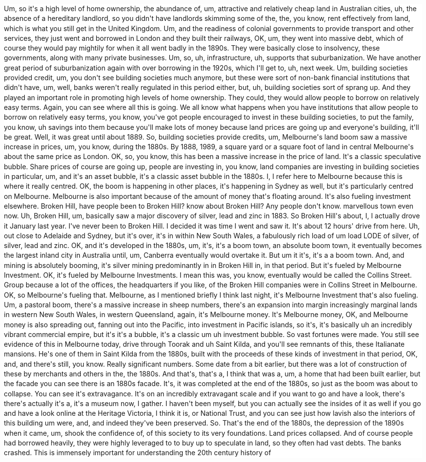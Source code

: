 Um, so it's a high level of home ownership, the abundance of, um, attractive and relatively cheap land in Australian cities, uh, the absence of a hereditary landlord, so you didn't have landlords skimming some of the, the, you know, rent effectively from land, which is what you still get in the United Kingdom. Um, and the readiness of colonial governments to provide transport and other services, they just went and borrowed in London and they built their railways, OK, um, they went into massive debt, which of course they would pay mightily for when it all went badly in the 1890s. They were basically close to insolvency, these governments, along with many private businesses. Um, so, uh, infrastructure, uh, supports that suburbanization. We have another great period of suburbanization again with over borrowing in the 1920s, which I'll get to, uh, next week. Um, building societies provided credit, um, you don't see building societies much anymore, but these were sort of non-bank financial institutions that didn't have, um, well, banks weren't really regulated in this period either, but, uh, building societies sort of sprang up. And they played an important role in promoting high levels of home ownership. They could, they would allow people to borrow on relatively easy terms. Again, you can see where all this is going. We all know what happens when you have institutions that allow people to borrow on relatively easy terms, you know, you've got people encouraged to invest in these building societies, to put the family, you know, uh savings into them because you'll make lots of money because land prices are going up and everyone's building, it'll be great. Well, it was great until about 1889. So, building societies provide credits, um, Melbourne's land boom saw a massive increase in prices, um, you know, during the 1880s. By 1888, 1989, a square yard or a square foot of land in central Melbourne's about the same price as London. OK, so, you know, this has been a massive increase in the price of land. It's a classic speculative bubble. Share prices of course are going up, people are investing in, you know, land companies are investing in building societies in particular, um, and it's an asset bubble, it's a classic asset bubble in the 1880s. I, I refer here to Melbourne because this is where it really centred. OK, the boom is happening in other places, it's happening in Sydney as well, but it's particularly centred on Melbourne. Melbourne is also important because of the amount of money that's floating around. It's also fueling investment elsewhere. Broken Hill, have people been to Broken Hill? know about Broken Hill? Any people don't know. marvellous town even now. Uh, Broken Hill, um, basically saw a major discovery of silver, lead and zinc in 1883. So Broken Hill's about, I, I actually drove it January last year. I've never been to Broken Hill. I decided it was time I went and saw it. It's about 12 hours' drive from here. Uh, out close to Adelaide and Sydney, but it's over, it's in within New South Wales, a fabulously rich load of um load LODE of silver, of silver, lead and zinc. OK, and it's developed in the 1880s, um, it's, it's a boom town, an absolute boom town, it eventually becomes the largest inland city in Australia until, um, Canberra eventually would overtake it. But um it it's, it's a a boom town. And, and mining is absolutely booming, it's silver mining predominantly in in Broken Hill in, in that period. But it's fueled by Melbourne Investment. OK, it's fueled by Melbourne Investments. I mean this was, you know, eventually would be called the Collins Street. Group because a lot of the offices, the headquarters if you like, of the Broken Hill companies were in Collins Street in Melbourne. OK, so Melbourne's fueling that. Melbourne, as I mentioned briefly I think last night, it's Melbourne Investment that's also fueling. Um, a pastoral boom, there's a massive increase in sheep numbers, there's an expansion into margin increasingly marginal lands in western New South Wales, in western Queensland, again, it's Melbourne money. It's Melbourne money, OK, and Melbourne money is also spreading out, fanning out into the Pacific, into investment in Pacific islands, so it's, it's basically uh an incredibly vibrant commercial empire, but it's it's a bubble, it's a classic um uh investment bubble. So vast fortunes were made. You still see evidence of this in Melbourne today, drive through Toorak and uh Saint Kilda, and you'll see remnants of this, these Italianate mansions. He's one of them in Saint Kilda from the 1880s, built with the proceeds of these kinds of investment in that period, OK, and, and there's still, you know. Really significant numbers. Some date from a bit earlier, but there was a lot of construction of these by merchants and others in the, the 1880s. And that's, that's a, I think that was a, um, a home that had been built earlier, but the facade you can see there is an 1880s facade. It's, it was completed at the end of the 1880s, so just as the boom was about to collapse. You can see it's extravagance. It's on an incredibly extravagant scale and if you want to go and have a look, there's there's actually it's a, it's a museum now, I gather. I haven't been myself, but you can actually see the insides of it as well if you go and have a look online at the Heritage Victoria, I think it is, or National Trust, and you can see just how lavish also the interiors of this building um were, and, and indeed they've been preserved. So. That's the end of the 1880s, the depression of the 1890s when it came, um, shook the confidence of, of this society to its very foundations. Land prices collapsed. And of course people had borrowed heavily, they were highly leveraged to to buy up to speculate in land, so they often had vast debts. The banks crashed. This is immensely important for understanding the 20th century history of